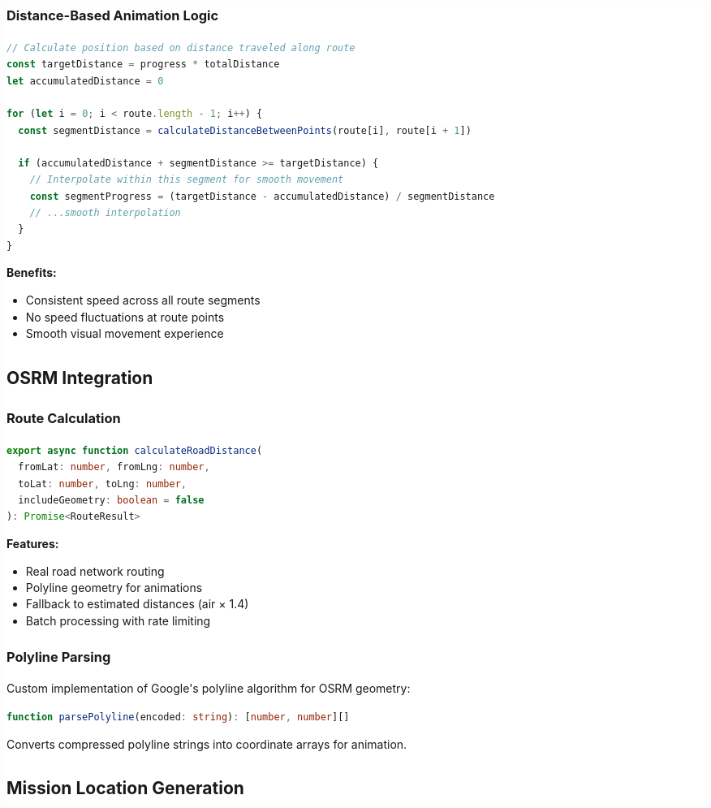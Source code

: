 ### Distance-Based Animation Logic

```typescript
// Calculate position based on distance traveled along route
const targetDistance = progress * totalDistance
let accumulatedDistance = 0

for (let i = 0; i < route.length - 1; i++) {
  const segmentDistance = calculateDistanceBetweenPoints(route[i], route[i + 1])
  
  if (accumulatedDistance + segmentDistance >= targetDistance) {
    // Interpolate within this segment for smooth movement
    const segmentProgress = (targetDistance - accumulatedDistance) / segmentDistance
    // ...smooth interpolation
  }
}
```

**Benefits:**
- Consistent speed across all route segments
- No speed fluctuations at route points
- Smooth visual movement experience

## OSRM Integration

### Route Calculation

```typescript
export async function calculateRoadDistance(
  fromLat: number, fromLng: number, 
  toLat: number, toLng: number,
  includeGeometry: boolean = false
): Promise<RouteResult>
```

**Features:**
- Real road network routing
- Polyline geometry for animations
- Fallback to estimated distances (air × 1.4)
- Batch processing with rate limiting

### Polyline Parsing

Custom implementation of Google's polyline algorithm for OSRM geometry:

```typescript
function parsePolyline(encoded: string): [number, number][]
```

Converts compressed polyline strings into coordinate arrays for animation.

## Mission Location Generation
